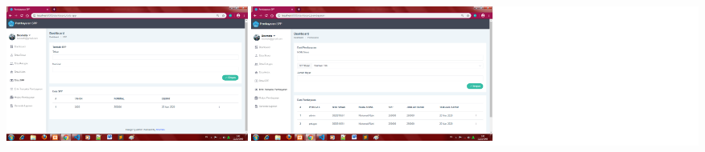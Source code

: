  <span><img src="https://github.com/bosmats/pembayaran_spp/blob/master/dokumentasi/7.png" width="300"></span>
 <span><img src="https://github.com/bosmats/pembayaran_spp/blob/master/dokumentasi/8.png" width="300"></span>